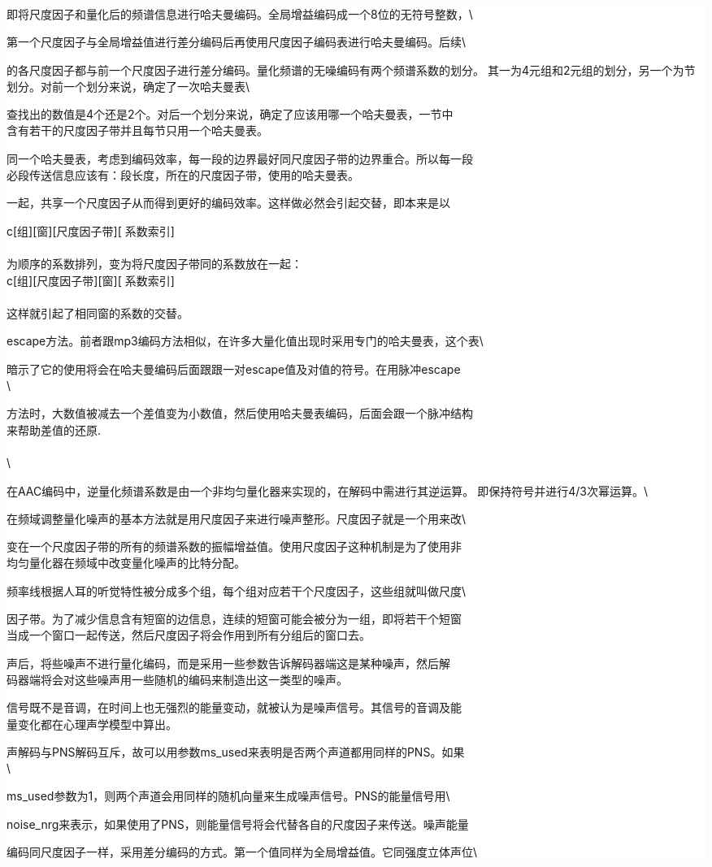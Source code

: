 即将尺度因子和量化后的频谱信息进行哈夫曼编码。全局增益编码成一个8位的无符号整数，\

第一个尺度因子与全局增益值进行差分编码后再使用尺度因子编码表进行哈夫曼编码。后续\

的各尺度因子都与前一个尺度因子进行差分编码。量化频谱的无噪编码有两个频谱系数的划分。
其一为4元组和2元组的划分，另一个为节划分。对前一个划分来说，确定了一次哈夫曼表\

查找出的数值是4个还是2个。对后一个划分来说，确定了应该用哪一个哈夫曼表，一节中\
 含有若干的尺度因子带并且每节只用一个哈夫曼表。

同一个哈夫曼表，考虑到编码效率，每一段的边界最好同尺度因子带的边界重合。所以每一段\
 必段传送信息应该有：段长度，所在的尺度因子带，使用的哈夫曼表。

一起，共享一个尺度因子从而得到更好的编码效率。这样做必然会引起交替，即本来是以

c[组][窗][尺度因子带][ 系数索引]\
 \
 为顺序的系数排列，变为将尺度因子带同的系数放在一起：\
 c[组][尺度因子带][窗][ 系数索引]\
 \
 这样就引起了相同窗的系数的交替。

escape方法。前者跟mp3编码方法相似，在许多大量化值出现时采用专门的哈夫曼表，这个表\

暗示了它的使用将会在哈夫曼编码后面跟跟一对escape值及对值的符号。在用脉冲escape\
 \

方法时，大数值被减去一个差值变为小数值，然后使用哈夫曼表编码，后面会跟一个脉冲结构\
 来帮助差值的还原.\
 \
 \

在AAC编码中，逆量化频谱系数是由一个非均匀量化器来实现的，在解码中需进行其逆运算。
即保持符号并进行4/3次幂运算。\

在频域调整量化噪声的基本方法就是用尺度因子来进行噪声整形。尺度因子就是一个用来改\

变在一个尺度因子带的所有的频谱系数的振幅增益值。使用尺度因子这种机制是为了使用非\
 均匀量化器在频域中改变量化噪声的比特分配。

频率线根据人耳的听觉特性被分成多个组，每个组对应若干个尺度因子，这些组就叫做尺度\

因子带。为了减少信息含有短窗的边信息，连续的短窗可能会被分为一组，即将若干个短窗\
 当成一个窗口一起传送，然后尺度因子将会作用到所有分组后的窗口去。

声后，将些噪声不进行量化编码，而是采用一些参数告诉解码器端这是某种噪声，然后解\
 码器端将会对这些噪声用一些随机的编码来制造出这一类型的噪声。

信号既不是音调，在时间上也无强烈的能量变动，就被认为是噪声信号。其信号的音调及能\
 量变化都在心理声学模型中算出。

声解码与PNS解码互斥，故可以用参数ms\_used来表明是否两个声道都用同样的PNS。如果
\
 \

ms\_used参数为1，则两个声道会用同样的随机向量来生成噪声信号。PNS的能量信号用\

noise\_nrg来表示，如果使用了PNS，则能量信号将会代替各自的尺度因子来传送。噪声能量

编码同尺度因子一样，采用差分编码的方式。第一个值同样为全局增益值。它同强度立体声位\
